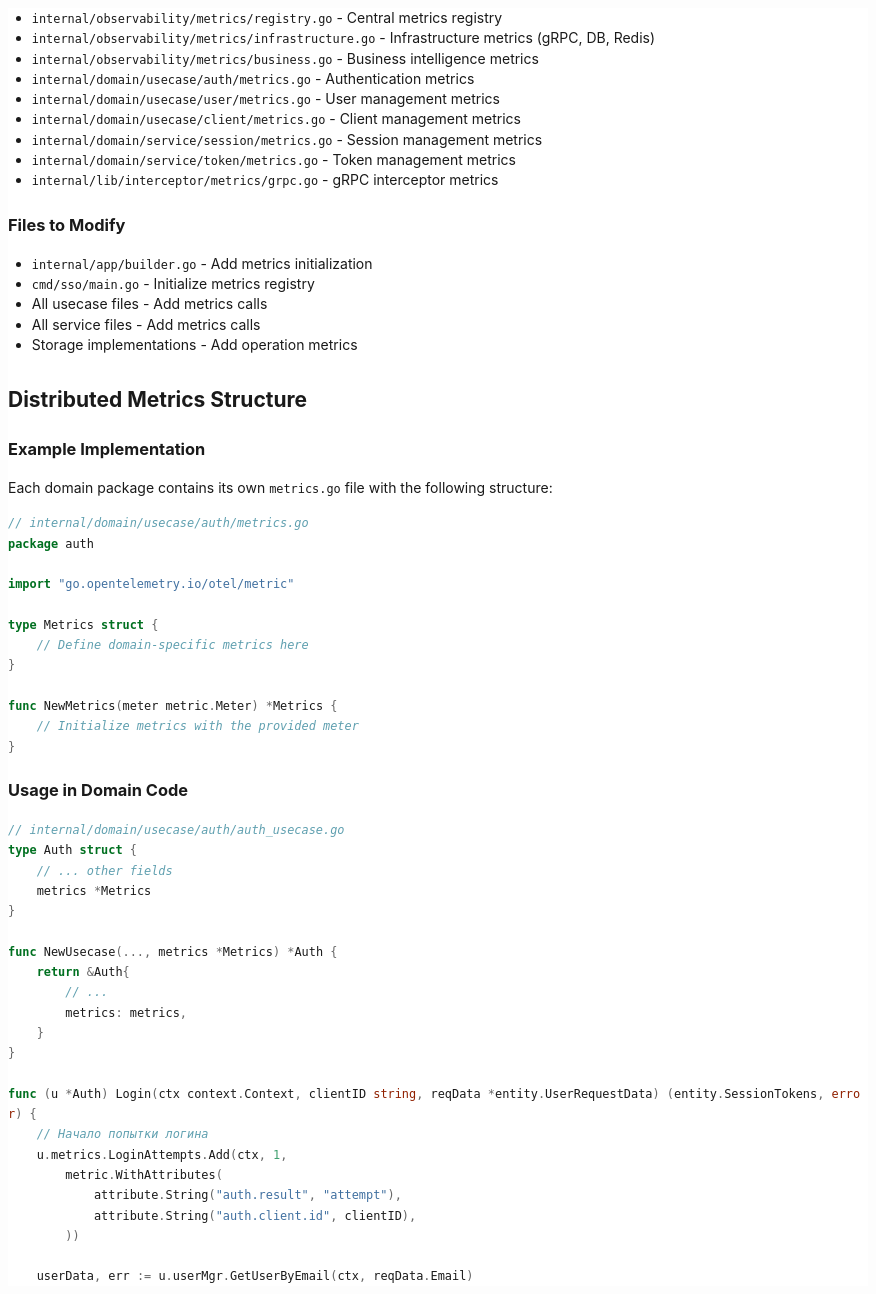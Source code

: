 - `internal/observability/metrics/registry.go` - Central metrics registry
- `internal/observability/metrics/infrastructure.go` - Infrastructure metrics (gRPC, DB, Redis)
- `internal/observability/metrics/business.go` - Business intelligence metrics
- `internal/domain/usecase/auth/metrics.go` - Authentication metrics
- `internal/domain/usecase/user/metrics.go` - User management metrics
- `internal/domain/usecase/client/metrics.go` - Client management metrics
- `internal/domain/service/session/metrics.go` - Session management metrics
- `internal/domain/service/token/metrics.go` - Token management metrics
- `internal/lib/interceptor/metrics/grpc.go` - gRPC interceptor metrics

### Files to Modify

- `internal/app/builder.go` - Add metrics initialization
- `cmd/sso/main.go` - Initialize metrics registry
- All usecase files - Add metrics calls
- All service files - Add metrics calls
- Storage implementations - Add operation metrics

## Distributed Metrics Structure

### Example Implementation

Each domain package contains its own `metrics.go` file with the following structure:

```go
// internal/domain/usecase/auth/metrics.go
package auth

import "go.opentelemetry.io/otel/metric"

type Metrics struct {
    // Define domain-specific metrics here
}

func NewMetrics(meter metric.Meter) *Metrics {
    // Initialize metrics with the provided meter
}
```

### Usage in Domain Code

```go
// internal/domain/usecase/auth/auth_usecase.go
type Auth struct {
    // ... other fields
    metrics *Metrics
}

func NewUsecase(..., metrics *Metrics) *Auth {
    return &Auth{
        // ...
        metrics: metrics,
    }
}

func (u *Auth) Login(ctx context.Context, clientID string, reqData *entity.UserRequestData) (entity.SessionTokens, error) {
    // Начало попытки логина
    u.metrics.LoginAttempts.Add(ctx, 1,
        metric.WithAttributes(
            attribute.String("auth.result", "attempt"),
            attribute.String("auth.client.id", clientID),
        ))

    userData, err := u.userMgr.GetUserByEmail(ctx, reqData.Email)
```